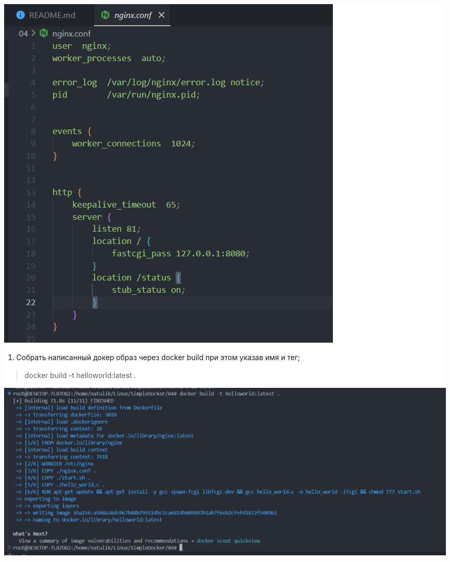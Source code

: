 ![alt text](./screenshot/image-26.png)

1. Собрать написанный докер образ через docker build при этом указав имя и тег;

> docker build -t helloworld:latest .

![alt text](./screenshot/image-27.png)
